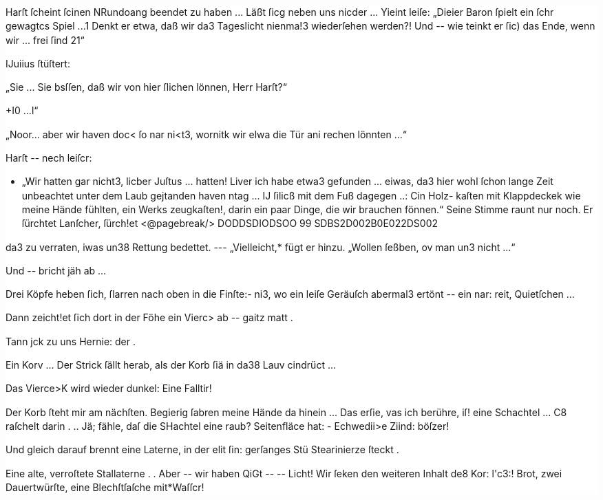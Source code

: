 Harſt ſcheint ſcinen NRundoang beendet zu haben ...
Läßt ſicg neben uns nicder ... Yieint leiſe: „Dieier Baron
ſpielt ein ſchr gewagtcs Spiel ...1 Denkt er etwa, daß wir
da3 Tageslicht nienma!3 wiederſehen werden?! Und --
wie teinkt er ſic) das Ende, wenn wir ... frei ſind 21“

IJuiius ſtüſtert:

„Sie ... Sie bsſſen, daß wir von hier ſlichen lönnen,
Herr Harſt?“

+I0 ...l“

„Noor... aber wir haven doc< ſo nar ni<t3, wornitk
wir elwa die Tür ani rechen lönnten ...“

Harſt -- nech leiſcr:

* „Wir hatten gar nicht3, licber Juſtus ... hatten! Liver
ich habe etwa3 gefunden ... eiwas, da3 hier wohl ſchon
lange Zeit unbeachtet unter dem Laub gejtanden haven
ntag ... IJ ſilicß mit dem Fuß dagegen ..: Cin Holz-
kaſten mit Klappdeckek wie meine Hände fühlten, ein Werks
zeugkaſten!, darin ein paar Dinge, die wir brauchen fönnen.“
Seine Stimme raunt nur noch. Er ſürchtet Lanſcher, ſürch!et
<@pagebreak/>
DODDSDIODSOO 99 SDBS2D002B0E022DS002

da3 zu verraten, iwas un38 Rettung bedettet. --- „Vielleicht,*
fügt er hinzu. „Wollen ſeßben, ov man un3 nicht ...“

Und -- bricht jäh ab ...

Drei Köpfe heben ſich, ſlarren nach oben in die Finſte:-
ni3, wo ein leiſe Geräuſch abermal3 ertönt -- ein nar:
reit, Quietſchen ...

Dann zeicht!et ſich dort in der Föhe ein Vierc> ab --
gaitz matt .

Tann jc<webt etwas an einem Siric>k zu uns Hernie:
der .

Ein Korv ... Der Strick ſällt herab, als der Korb ſiä
in da38 Lauv cindrüct ...

Das Vierce>K wird wieder dunkel: Eine Falltir!

Der Korb ſteht mir am nächſten. Begierig ſabren
meine Hände da hinein ... Das erſie, vas ich berühre, iſ!
eine Schachtel ... C8 raſchelt darin . .. Jä; fähle, daſ die
SHachtel eine raub? Seitenfläce hat: - Echwedii>e Ziind:
böſzer!

Und gleich darauf brennt eine Laterne, in der elit ſin:
gerſanges Stü Stearinierze ſteckt .

Eine alte, verroſtete Stallaterne . . Aber -- wir haben
QiGt -- -- Licht! Wir ſeken den weiteren Inhalt de8 Kor:
l'c3:! Brot, zwei Dauertwürſte, eine Blechſtſaſche mit*Waſſcr!
